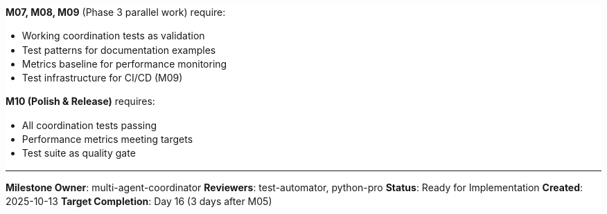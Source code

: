**M07, M08, M09** (Phase 3 parallel work) require:

- Working coordination tests as validation
- Test patterns for documentation examples
- Metrics baseline for performance monitoring
- Test infrastructure for CI/CD (M09)

**M10 (Polish & Release)** requires:

- All coordination tests passing
- Performance metrics meeting targets
- Test suite as quality gate

______________________________________________________________________

**Milestone Owner**: multi-agent-coordinator **Reviewers**: test-automator, python-pro **Status**: Ready for
Implementation **Created**: 2025-10-13 **Target Completion**: Day 16 (3 days after M05)

